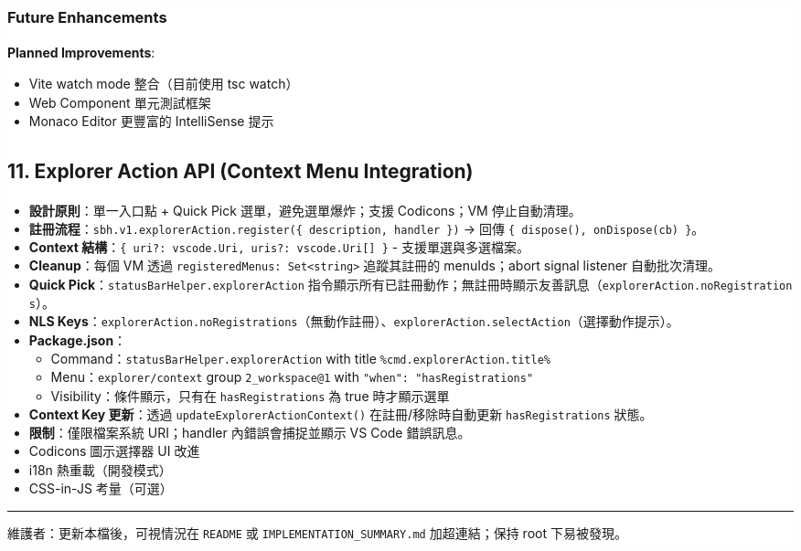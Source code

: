 ### Future Enhancements

**Planned Improvements**:
- Vite watch mode 整合（目前使用 tsc watch）
- Web Component 單元測試框架
- Monaco Editor 更豐富的 IntelliSense 提示

## 11. Explorer Action API (Context Menu Integration)
- **設計原則**：單一入口點 + Quick Pick 選單，避免選單爆炸；支援 Codicons；VM 停止自動清理。
- **註冊流程**：`sbh.v1.explorerAction.register({ description, handler })` → 回傳 `{ dispose(), onDispose(cb) }`。
- **Context 結構**：`{ uri?: vscode.Uri, uris?: vscode.Uri[] }` - 支援單選與多選檔案。
- **Cleanup**：每個 VM 透過 `registeredMenus: Set<string>` 追蹤其註冊的 menuIds；abort signal listener 自動批次清理。
- **Quick Pick**：`statusBarHelper.explorerAction` 指令顯示所有已註冊動作；無註冊時顯示友善訊息（`explorerAction.noRegistrations`）。
- **NLS Keys**：`explorerAction.noRegistrations`（無動作註冊）、`explorerAction.selectAction`（選擇動作提示）。
- **Package.json**：
  - Command：`statusBarHelper.explorerAction` with title `%cmd.explorerAction.title%`
  - Menu：`explorer/context` group `2_workspace@1` with `"when": "hasRegistrations"`
  - Visibility：條件顯示，只有在 `hasRegistrations` 為 true 時才顯示選單
- **Context Key 更新**：透過 `updateExplorerActionContext()` 在註冊/移除時自動更新 `hasRegistrations` 狀態。
- **限制**：僅限檔案系統 URI；handler 內錯誤會捕捉並顯示 VS Code 錯誤訊息。
- Codicons 圖示選擇器 UI 改進
- i18n 熱重載（開發模式）
- CSS-in-JS 考量（可選）

---
維護者：更新本檔後，可視情況在 `README` 或 `IMPLEMENTATION_SUMMARY.md` 加超連結；保持 root 下易被發現。
